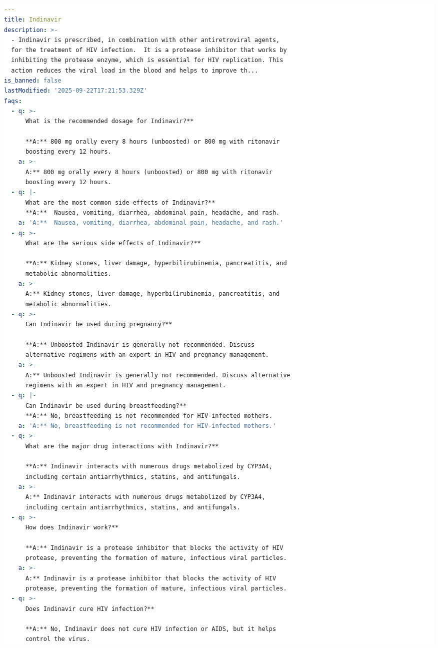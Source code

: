```yaml
---
title: Indinavir
description: >-
  - Indinavir is prescribed, in combination with other antiretroviral agents,
  for the treatment of HIV infection.  It is a protease inhibitor that works by
  inhibiting the protease enzyme, which is essential for HIV replication. This
  action reduces the viral load in the blood and helps to improve th...
is_banned: false
lastModified: '2025-09-22T17:21:53.329Z'
faqs:
  - q: >-
      What is the recommended dosage for Indinavir?**

      **A:** 800 mg orally every 8 hours (unboosted) or 800 mg with ritonavir
      boosting every 12 hours.
    a: >-
      A:** 800 mg orally every 8 hours (unboosted) or 800 mg with ritonavir
      boosting every 12 hours.
  - q: |-
      What are the most common side effects of Indinavir?**
      **A:**  Nausea, vomiting, diarrhea, abdominal pain, headache, and rash.
    a: 'A:**  Nausea, vomiting, diarrhea, abdominal pain, headache, and rash.'
  - q: >-
      What are the serious side effects of Indinavir?**

      **A:** Kidney stones, liver damage, hyperbilirubinemia, pancreatitis, and
      metabolic abnormalities.
    a: >-
      A:** Kidney stones, liver damage, hyperbilirubinemia, pancreatitis, and
      metabolic abnormalities.
  - q: >-
      Can Indinavir be used during pregnancy?**

      **A:** Unboosted Indinavir is generally not recommended. Discuss
      alternative regimens with an expert in HIV and pregnancy management.
    a: >-
      A:** Unboosted Indinavir is generally not recommended. Discuss alternative
      regimens with an expert in HIV and pregnancy management.
  - q: |-
      Can Indinavir be used during breastfeeding?**
      **A:** No, breastfeeding is not recommended for HIV-infected mothers.
    a: 'A:** No, breastfeeding is not recommended for HIV-infected mothers.'
  - q: >-
      What are the major drug interactions with Indinavir?**

      **A:** Indinavir interacts with numerous drugs metabolized by CYP3A4,
      including certain antiarrhythmics, statins, and antifungals.
    a: >-
      A:** Indinavir interacts with numerous drugs metabolized by CYP3A4,
      including certain antiarrhythmics, statins, and antifungals.
  - q: >-
      How does Indinavir work?**

      **A:** Indinavir is a protease inhibitor that blocks the activity of HIV
      protease, preventing the formation of mature, infectious viral particles.
    a: >-
      A:** Indinavir is a protease inhibitor that blocks the activity of HIV
      protease, preventing the formation of mature, infectious viral particles.
  - q: >-
      Does Indinavir cure HIV infection?**

      **A:** No, Indinavir does not cure HIV infection or AIDS, but it helps
      control the virus.
```
